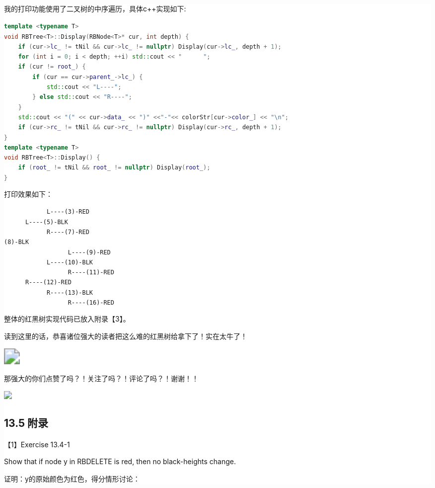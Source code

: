我的打印功能使用了二叉树的中序遍历，具体c++实现如下:

```c++
template <typename T>
void RBTree<T>::Display(RBNode<T>* cur, int depth) {
    if (cur->lc_ != tNil && cur->lc_ != nullptr) Display(cur->lc_, depth + 1);
    for (int i = 0; i < depth; ++i) std::cout << "      ";
    if (cur != root_) {
        if (cur == cur->parent_->lc_) {
            std::cout << "L----";
        } else std::cout << "R----";
    }
    std::cout << "(" << cur->data_ << ")" <<"-"<< colorStr[cur->color_] << "\n";
    if (cur->rc_ != tNil && cur->rc_ != nullptr) Display(cur->rc_, depth + 1);
}
template <typename T>
void RBTree<T>::Display() {
    if (root_ != tNil && root_ != nullptr) Display(root_);
}
```

打印效果如下：

```
            L----(3)-RED       
      L----(5)-BLK
            R----(7)-RED       
(8)-BLK
                  L----(9)-RED 
            L----(10)-BLK      
                  R----(11)-RED
      R----(12)-RED
            R----(13)-BLK      
                  R----(16)-RED  
```

整体的红黑树实现代码已放入附录【3】。

读到这里的话，恭喜诸位强大的读者把这么难的红黑树给拿下了！实在太牛了！

<img src="./jjba-golden-wind.gif" style="zoom:200%;" />



那强大的你们点赞了吗？！关注了吗？！评论了吗？！谢谢！！

![](./jiupingzhimaguan.png)

## 13.5 附录

【1】Exercise 13.4-1

Show that if node y in RBDELETE is red, then no black-heights change.

证明：y的原始颜色为红色，得分情形讨论：
